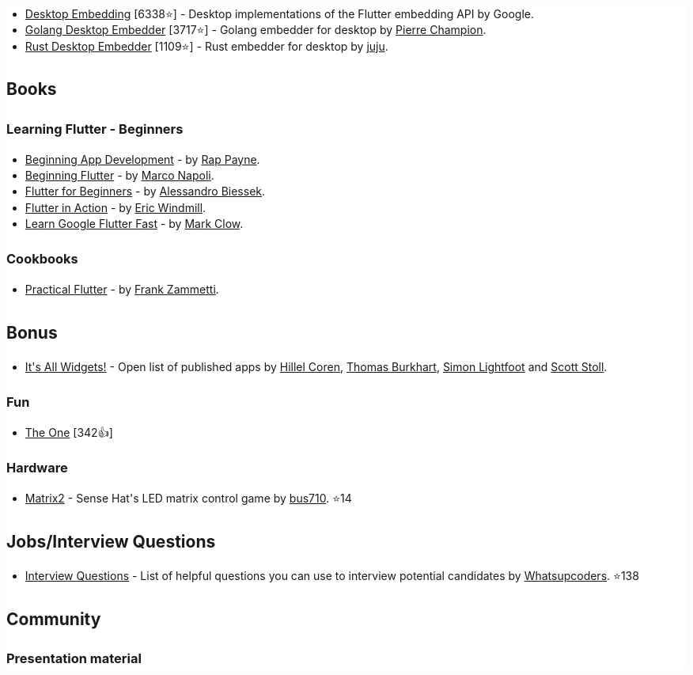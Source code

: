 - [Desktop Embedding](https://github.com/google/flutter-desktop-embedding) [6338⭐] - Desktop implementations of the Flutter embedding API by Google.
- [Golang Desktop Embedder](https://github.com/go-flutter-desktop/go-flutter) [3717⭐] - Golang embedder for desktop by [Pierre Champion](https://github.com/pchampio).
- [Rust Desktop Embedder](https://github.com/gliheng/flutter-rs) [1109⭐] - Rust embedder for desktop by [juju](https://github.com/gliheng).

## Books

### Learning Flutter - Beginners
- [Beginning App Development](https://www.amazon.com/Beginning-App-Development-Flutter-Cross-Platform/dp/1484251806) - by [Rap Payne](https://github.com/rapPayne).
- [Beginning Flutter](https://www.amazon.com/Beginning-Flutter-Hands-Guide-Development/dp/1119550823) - by [Marco Napoli](https://github.com/JediPixels).
- [Flutter for Beginners](https://www.amazon.com/Flutter-Beginners-introductory-cross-platform-applications/dp/1788996089) - by [Alessandro Biessek](https://github.com/biessek).
- [Flutter in Action](https://www.amazon.com/Flutter-Action-Eric-Windmill/dp/1617269147) - by [Eric Windmill](https://github.com/ericwindmill).
- [Learn Google Flutter Fast](https://www.amazon.com/Learn-Google-Flutter-Fast-Example/dp/1092297375) - by [Mark Clow](https://github.com/markclow).

### Cookbooks
- [Practical Flutter](https://www.amazon.com/Practical-Flutter-Improve-Development-Open-Source/dp/1484249712) - by [Frank Zammetti](https://github.com/fzammetti).


## Bonus

- [It's All Widgets!](https://itsallwidgets.com) - Open list of published apps by [Hillel Coren](https://twitter.com/hillelcoren), [Thomas Burkhart](https://twitter.com/ThomasBurkhartB), [Simon Lightfoot](https://twitter.com/devangelslondon) and [Scott Stoll](https://twitter.com/scottstoll2017).

### Fun

- [The One](https://www.youtube.com/watch?v=sIIgtClYq0s) [342👍]

### Hardware

- [Matrix2](https://github.com/bus710/matrix2) - Sense Hat's LED matrix control game by [bus710](https://github.com/bus710). :star:14

## Jobs/Interview Questions

- [Interview Questions](https://github.com/whatsupcoders/Flutter-Interview-Questions) - List of helpful questions you can use to interview potential candidates by [Whatsupcoders](https://github.com/whatsupcoders/Whatsupcoders-flutter). :star:138


## Community

### Presentation material
